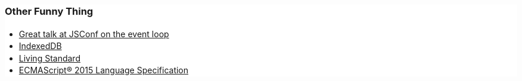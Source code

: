 ### Other Funny Thing

- [Great talk at JSConf on the event loop](https://www.youtube.com/watch?v=8aGhZQkoFbQ)
- [IndexedDB](http://w3c.github.io/IndexedDB/#database-access-task-source)
- [Living Standard](https://html.spec.whatwg.org/multipage/timers-and-user-prompts.html#timer-initialisation-steps)
- [ECMAScript® 2015 Language Specification](http://www.ecma-international.org/ecma-262/6.0/#sec-performpromisethen)
